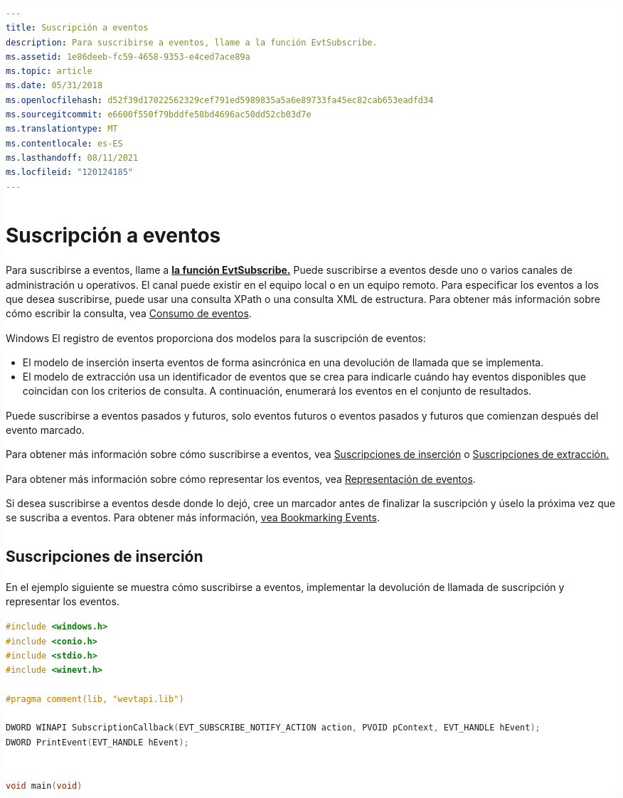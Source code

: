 ```yaml
---
title: Suscripción a eventos
description: Para suscribirse a eventos, llame a la función EvtSubscribe.
ms.assetid: 1e86deeb-fc59-4658-9353-e4ced7ace89a
ms.topic: article
ms.date: 05/31/2018
ms.openlocfilehash: d52f39d17022562329cef791ed5989835a5a6e89733fa45ec82cab653eadfd34
ms.sourcegitcommit: e6600f550f79bddfe58bd4696ac50dd52cb03d7e
ms.translationtype: MT
ms.contentlocale: es-ES
ms.lasthandoff: 08/11/2021
ms.locfileid: "120124185"
---
```

# <a name="subscribing-to-events"></a>Suscripción a eventos

Para suscribirse a eventos, llame a [**la función EvtSubscribe.**](/windows/desktop/api/WinEvt/nf-winevt-evtsubscribe) Puede suscribirse a eventos desde uno o varios canales de administración u operativos. El canal puede existir en el equipo local o en un equipo remoto. Para especificar los eventos a los que desea suscribirse, puede usar una consulta XPath o una consulta XML de estructura. Para obtener más información sobre cómo escribir la consulta, vea [Consumo de eventos](consuming-events.md).

Windows El registro de eventos proporciona dos modelos para la suscripción de eventos:

-   El modelo de inserción inserta eventos de forma asincrónica en una devolución de llamada que se implementa.
-   El modelo de extracción usa un identificador de eventos que se crea para indicarle cuándo hay eventos disponibles que coincidan con los criterios de consulta. A continuación, enumerará los eventos en el conjunto de resultados.

Puede suscribirse a eventos pasados y futuros, solo eventos futuros o eventos pasados y futuros que comienzan después del evento marcado.

Para obtener más información sobre cómo suscribirse a eventos, vea [Suscripciones de inserción](#push-subscriptions) o [Suscripciones de extracción.](#pull-subscriptions)

Para obtener más información sobre cómo representar los eventos, vea [Representación de eventos](rendering-events.md).

Si desea suscribirse a eventos desde donde lo dejó, cree un marcador antes de finalizar la suscripción y úselo la próxima vez que se suscriba a eventos. Para obtener más información, [vea Bookmarking Events](bookmarking-events.md).

## <a name="push-subscriptions"></a>Suscripciones de inserción

En el ejemplo siguiente se muestra cómo suscribirse a eventos, implementar la devolución de llamada de suscripción y representar los eventos.


```C++
#include <windows.h>
#include <conio.h>
#include <stdio.h>
#include <winevt.h>

#pragma comment(lib, "wevtapi.lib")

DWORD WINAPI SubscriptionCallback(EVT_SUBSCRIBE_NOTIFY_ACTION action, PVOID pContext, EVT_HANDLE hEvent);
DWORD PrintEvent(EVT_HANDLE hEvent);


void main(void)
```